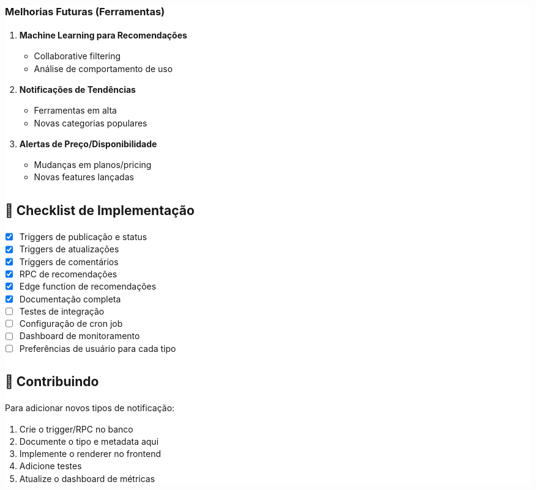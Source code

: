 ### Melhorias Futuras (Ferramentas)
1. **Machine Learning para Recomendações**
   - Collaborative filtering
   - Análise de comportamento de uso
   
2. **Notificações de Tendências**
   - Ferramentas em alta
   - Novas categorias populares
   
3. **Alertas de Preço/Disponibilidade**
   - Mudanças em planos/pricing
   - Novas features lançadas

## 📝 Checklist de Implementação

- [x] Triggers de publicação e status
- [x] Triggers de atualizações
- [x] Triggers de comentários
- [x] RPC de recomendações
- [x] Edge function de recomendações
- [x] Documentação completa
- [ ] Testes de integração
- [ ] Configuração de cron job
- [ ] Dashboard de monitoramento
- [ ] Preferências de usuário para cada tipo

## 🤝 Contribuindo

Para adicionar novos tipos de notificação:

1. Crie o trigger/RPC no banco
2. Documente o tipo e metadata aqui
3. Implemente o renderer no frontend
4. Adicione testes
5. Atualize o dashboard de métricas
